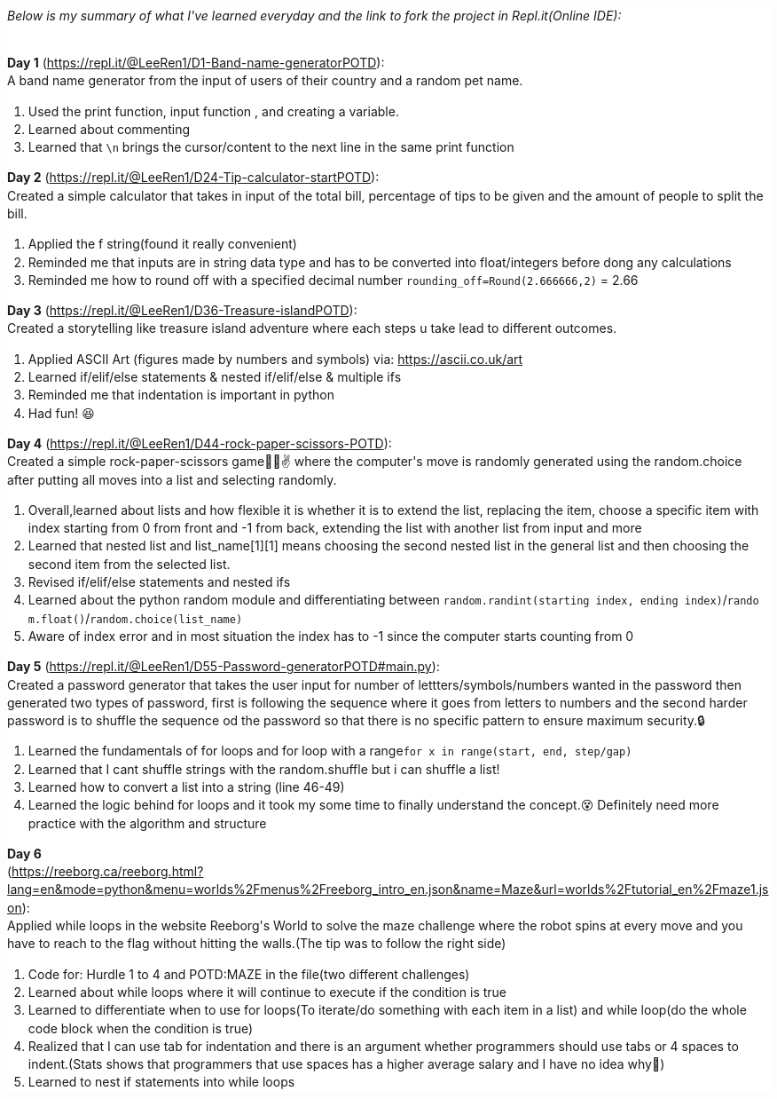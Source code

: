 ###### Below is my summary of what I've learned everyday and the link to fork the project in Repl.it(Online IDE):

<b>Day 1</b> (https://repl.it/@LeeRen1/D1-Band-name-generatorPOTD):<br>
A band name generator from the input of users of their country and a random pet name.
1. Used the print function, input function , and creating a variable.
1. Learned about commenting
1. Learned that `\n` brings the cursor/content to the next line in the same print function

<b>Day 2</b> (https://repl.it/@LeeRen1/D24-Tip-calculator-startPOTD):<br>
Created a simple calculator that takes in input of the total bill, percentage of tips to be given and the amount of people to split the bill. 
1. Applied the f string(found it really convenient)
1. Reminded me that inputs are in string data type and has to be converted into float/integers before dong any calculations
1. Reminded me how to round off with a specified decimal number `rounding_off=Round(2.666666,2)` = 2.66

<b>Day 3</b> (https://repl.it/@LeeRen1/D36-Treasure-islandPOTD):<br>
Created a storytelling like treasure island adventure where each steps u take lead to different outcomes.
1. Applied ASCII Art (figures made by numbers and symbols) via: https://ascii.co.uk/art
1. Learned if/elif/else statements & nested if/elif/else & multiple ifs
1. Reminded me that indentation is important in python
1. Had fun! 😆

<b>Day 4</b> (https://repl.it/@LeeRen1/D44-rock-paper-scissors-POTD):<br>
Created a simple rock-paper-scissors game👊🤚✌ where the computer's move is randomly generated using the random.choice after putting all moves into a list and selecting randomly.
1. Overall,learned about lists and how flexible it is whether it is to extend the list, replacing the item, choose a specific item with index starting from 0 from front and -1 from back, extending the list with another list from input and more
1. Learned that nested list and list_name[1][1] means choosing the second nested list in the general list and then choosing the second item from the selected list.
1. Revised if/elif/else statements and nested ifs
1. Learned about the python random module and differentiating between `random.randint(starting index, ending index)`/`random.float()`/`random.choice(list_name)`
1. Aware of index error and in most situation the index has to -1 since the computer starts counting from 0

<b>Day 5</b> (https://repl.it/@LeeRen1/D55-Password-generatorPOTD#main.py):<br>
Created a password generator that takes the user input for number of lettters/symbols/numbers wanted in the password then generated two types of password, first is following the sequence where it goes from letters to numbers and the second harder password is to shuffle the sequence od the password so that there is no specific pattern to ensure maximum security.🔒
1. Learned the fundamentals of for loops and for loop with a range`for x in range(start, end, step/gap)`
1. Learned that I cant shuffle strings with the random.shuffle but i can shuffle a list!
1. Learned how to convert a list into a string (line 46-49)
1. Learned the logic behind for loops and it took my some time to finally understand the concept.😵 Definitely need more practice with the algorithm and structure

<b>Day 6</b> <br>
(https://reeborg.ca/reeborg.html?lang=en&mode=python&menu=worlds%2Fmenus%2Freeborg_intro_en.json&name=Maze&url=worlds%2Ftutorial_en%2Fmaze1.json):<br>
Applied while loops in the website Reeborg's World to solve the maze challenge where the robot spins at every move and you have to reach to the flag without hitting the walls.(The tip was to follow the right side)
1. Code for: Hurdle 1 to 4 and POTD:MAZE in the file(two different challenges)
1. Learned about while loops where it will continue to execute if the condition is true
1. Learned to differentiate when to use for loops(To iterate/do something with each item in a list) and while loop(do the whole code block when the condition is true)
1. Realized that I can use tab for indentation and there is an argument whether programmers should use tabs or 4 spaces to indent.(Stats shows that programmers that use spaces has a higher average salary and I have no idea why🤣)
1. Learned to nest if statements into while loops